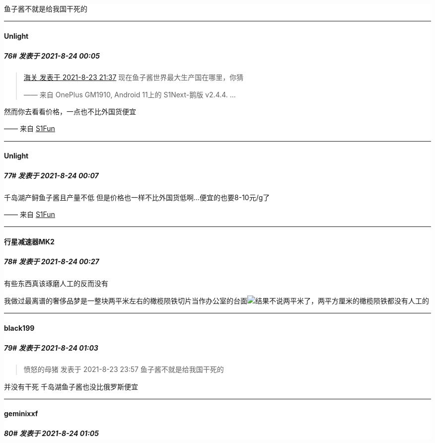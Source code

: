 
鱼子酱不就是给我国干死的


*****

####  Unlight  
##### 76#       发表于 2021-8-24 00:05


<blockquote><a href="httphttps://bbs.saraba1st.com/2b/forum.php?mod=redirect&amp;goto=findpost&amp;pid=52481235&amp;ptid=2022358" target="_blank">海关 发表于 2021-8-23 21:37</a>
现在鱼子酱世界最大生产国在哪里，你猜

—— 来自 OnePlus GM1910, Android 11上的 S1Next-鹅版 v2.4.4. ...</blockquote>
然而你去看看价格，一点也不比外国货便宜

—— 来自 [S1Fun](https://s1fun.koalcat.com)


*****

####  Unlight  
##### 77#       发表于 2021-8-24 00:07


千岛湖产鲟鱼子酱且产量不低
但是价格也一样不比外国货低啊…便宜的也要8-10元/g了

—— 来自 [S1Fun](https://s1fun.koalcat.com)


*****

####  行星减速器MK2  
##### 78#       发表于 2021-8-24 00:27


有些东西真该琢磨人工的反而没有

我做过最离谱的奢侈品梦是一整块两平米左右的橄榄陨铁切片当作办公室的台面<img src="https://static.saraba1st.com/image/smiley/face2017/037.png" referrerpolicy="no-referrer">结果不说两平米了，两平方厘米的橄榄陨铁都没有人工的


*****

####  black199  
##### 79#       发表于 2021-8-24 01:03


<blockquote>愤怒的母猪 发表于 2021-8-23 23:57
鱼子酱不就是给我国干死的</blockquote>
并没有干死 千岛湖鱼子酱也没比俄罗斯便宜


*****

####  geminixxf  
##### 80#       发表于 2021-8-24 01:05
